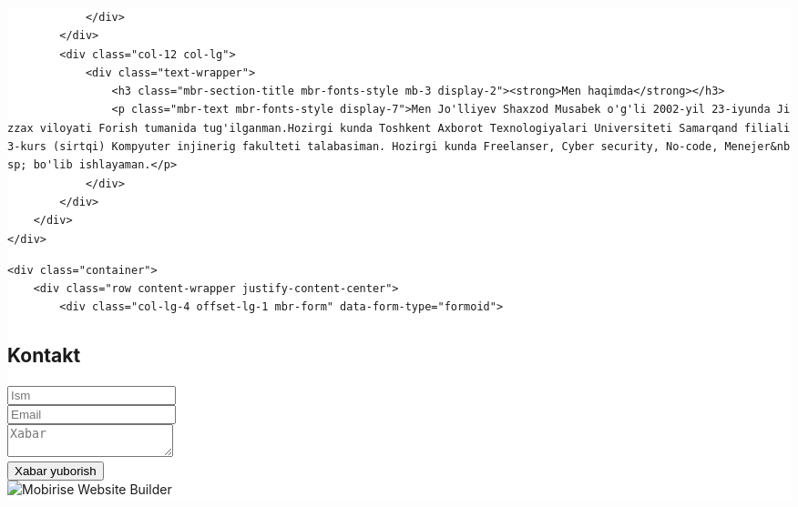                 </div>
            </div>
            <div class="col-12 col-lg">
                <div class="text-wrapper">
                    <h3 class="mbr-section-title mbr-fonts-style mb-3 display-2"><strong>Men haqimda</strong></h3>
                    <p class="mbr-text mbr-fonts-style display-7">Men Jo'lliyev Shaxzod Musabek o'g'li 2002-yil 23-iyunda Jizzax viloyati Forish tumanida tug'ilganman.Hozirgi kunda Toshkent Axborot Texnologiyalari Universiteti Samarqand filiali 3-kurs (sirtqi) Kompyuter injinerig fakulteti talabasiman. Hozirgi kunda Freelanser, Cyber security, No-code, Menejer&nbsp; bo'lib ishlayaman.</p>
                </div>
            </div>
        </div>
    </div>
</section>

<section data-bs-version="5.1" class="form4 cid-sFF3qL4anb mbr-fullscreen" id="form4-6">

    

    

    <div class="container">
        <div class="row content-wrapper justify-content-center">
            <div class="col-lg-4 offset-lg-1 mbr-form" data-form-type="formoid">

<form action="https://mobirise.eu/" method="POST" class="mbr-form form-with-styler" data-form-title="Form Name"><input type="hidden" name="email" data-form-email="true" value="W8FY6Wg16jaqtk+lRoB2Vj+ipWs410e/rpfs8m2+yOnMrjZsVNIhIDbQknnXYl2MKju53SrSs+FCiKQXOAOz/tcTUIlkuvm7lSfvEH12C6xd8rqVHr3vs8N2Y90SjsnL">
<div class="row">
<div hidden="hidden" data-form-alert="" class="alert alert-success col-12">Shaklni to'ldirganingiz uchun tashakkur!</div>
<div hidden="hidden" data-form-alert-danger="" class="alert alert-danger col-12">Oops...! some problem!</div>
</div>
<div class="dragArea row">
<div class="col-lg-12 col-md-12 col-sm-12">
<h1 class="mbr-section-title mb-4 display-2"><strong>Kontakt</strong></h1>
</div>
<div class="col-lg-12 col-md-12 col-sm-12">

</div>
<div data-for="name" class="col-lg-12 col-md col-12 form-group mb-3">
<input type="text" name="name" placeholder="Ism" data-form-field="name" class="form-control display-7" value="" id="name-form4-6">
</div>
<div data-for="email" class="col-lg-12 col-md col-12 form-group mb-3">
<input type="email" name="email" placeholder="Email" data-form-field="email" class="form-control display-7" value="" id="email-form4-6">
</div>
<div class="col-lg-12 col-md-12 col-sm-12 form-group" data-for="textarea">
<textarea name="textarea" placeholder="Xabar" data-form-field="textarea" class="form-control display-7" id="textarea-form4-6"></textarea>
</div>
<div class="col-12 col-md-auto mbr-section-btn"><button type="submit" class="btn btn-primary display-4"><span class="mobi-mbri mobi-mbri-paper-plane mbr-iconfont mbr-iconfont-btn"></span>Xabar yuborish</button></div>
</div>
</form>
</div>
            <div class="col-lg-6 offset-lg-1 col-12">
                <div class="image-wrapper">
                    <img class="w-100" src="assets/images/mbr.jpg" alt="Mobirise Website Builder">
                </div>
            </div>
        </div>
    </div>